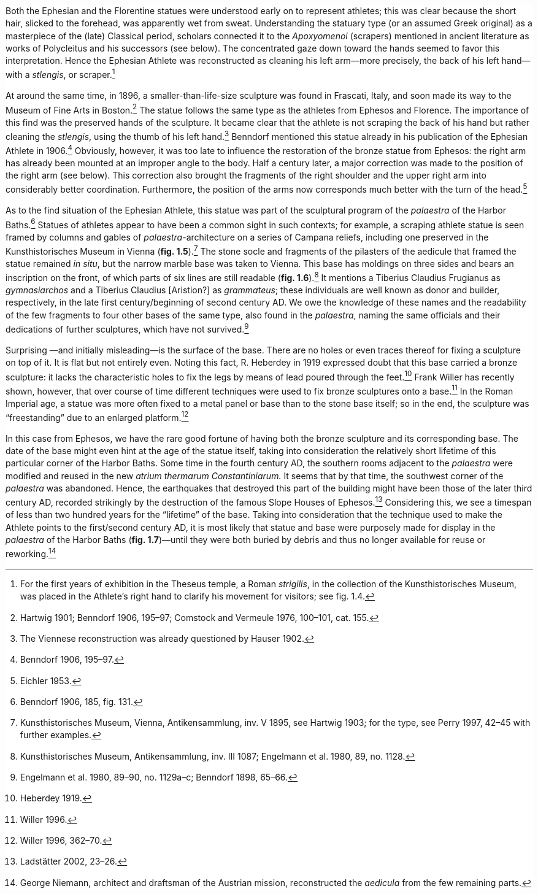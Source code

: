 Both the Ephesian and the Florentine statues were understood early on to represent athletes; this was clear because the short hair, slicked to the forehead, was apparently wet from sweat. Understanding the statuary type (or an assumed Greek original) as a masterpiece of the (late) Classical period, scholars connected it to the *Apoxyomenoi* (scrapers) mentioned in ancient literature as works of Polycleitus and his successors (see below). The concentrated gaze down toward the hands seemed to favor this interpretation. Hence the Ephesian Athlete was reconstructed as cleaning his left arm—more precisely, the back of his left hand—with a *stlengis*, or scraper.[^15]

At around the same time, in 1896, a smaller-than-life-size sculpture was found in Frascati, Italy, and soon made its way to the Museum of Fine Arts in Boston.[^16] The statue follows the same type as the athletes from Ephesos and Florence. The importance of this find was the preserved hands of the sculpture. It became clear that the athlete is not scraping the back of his hand but rather cleaning the *stlengis*, using the thumb of his left hand.[^17] Benndorf mentioned this statue already in his publication of the Ephesian Athlete in 1906.[^18] Obviously, however, it was too late to influence the restoration of the bronze statue from Ephesos: the right arm has already been mounted at an improper angle to the body. Half a century later, a major correction was made to the position of the right arm (see below). This correction also brought the fragments of the right shoulder and the upper right arm into considerably better coordination. Furthermore, the position of the arms now corresponds much better with the turn of the head.[^19]

As to the find situation of the Ephesian Athlete, this statue was part of the sculptural program of the *palaestra* of the Harbor Baths.[^20] Statues of athletes appear to have been a common sight in such contexts; for example, a scraping athlete statue is seen framed by columns and gables of *palaestra*-architecture on a series of Campana reliefs, including one preserved in the Kunsthistorisches Museum in Vienna (**fig. 1.5**).[^21] The stone socle and fragments of the pilasters of the aedicule that framed the statue remained *in situ*, but the narrow marble base was taken to Vienna. This base has moldings on three sides and bears an inscription on the front, of which parts of six lines are still readable (**fig. 1.6**).[^22] It mentions a Tiberius Claudius Frugianus as *gymnasiarchos* and a Tiberius Claudius \[Aristion?\] as *grammateus*; these individuals are well known as donor and builder, respectively, in the late first century/beginning of second century AD. We owe the knowledge of these names and the readability of the few fragments to four other bases of the same type, also found in the *palaestra*, naming the same officials and their dedications of further sculptures, which have not survived.[^23]

Surprising —and initially misleading—is the surface of the base. There are no holes or even traces thereof for fixing a sculpture on top of it. It is flat but not entirely even. Noting this fact, R. Heberdey in 1919 expressed doubt that this base carried a bronze sculpture: it lacks the characteristic holes to fix the legs by means of lead poured through the feet.[^24] Frank Willer has recently shown, however, that over course of time different techniques were used to fix bronze sculptures onto a base.[^25] In the Roman Imperial age, a statue was more often fixed to a metal panel or base than to the stone base itself; so in the end, the sculpture was “freestanding” due to an enlarged platform.[^26]

In this case from Ephesos, we have the rare good fortune of having both the bronze sculpture and its corresponding base. The date of the base might even hint at the age of the statue itself, taking into consideration the relatively short lifetime of this particular corner of the Harbor Baths. Some time in the fourth century AD, the southern rooms adjacent to the *palaestra* were modified and reused in the new *atrium thermarum Constantiniarum.* It seems that by that time, the southwest corner of the *palaestra* was abandoned. Hence, the earthquakes that destroyed this part of the building might have been those of the later third century AD, recorded strikingly by the destruction of the famous Slope Houses of Ephesos.[^27] Considering this, we see a timespan of less than two hundred years for the “lifetime” of the base. Taking into consideration that the technique used to make the Athlete points to the first/second century AD, it is most likely that statue and base were purposely made for display in the *palaestra* of the Harbor Baths (**fig. 1.7**)—until they were both buried by debris and thus no longer available for reuse or reworking.[^28]


[^1]: Benndorf 1906, 181–84; Wohlers-Scharf 1995, 79–83.
[^2]: Benndorf 1898, 64–69.
[^3]: Pülz 2010, 552–54.
[^4]: Wood 1877, 34–35.
[^5]: Benndorf 1898, 66–67; Benndorf 1906.
[^6]: Heberdey 1919, 250: “Der rechte Fuß lag etwa zwei bis drei Schritte Nordost vom Ädikulasockel entfernt, an ihn schlossen sich in gleicher Richtung und ungestörter Folge die übrigen Bruchstücke bis zu dem durch glückliche Verkeilung einiger großer Gebälkstücke und eine bei dem Fall entstandene Mulde im Fußboden vor stärkerem Schaden bewahrten Kopfe.”
[^7]: Benndorf 1898, 65–66; Benndorf 1906, 184.
[^8]: Wohlers-Scharf 1995, 87–88. 98–99; Oberleitner et al. 1978, 36; in return the Sultan received gifts of Lippizan horses and other precious items.
[^9]: The annual report of the Collection of Greek and Roman Antiquities, former k.k. Münz- und Antikenkabinett, from 1897 contains a short report: “Die bedeutendste Schenkung an die Antikensammlung sind die von S.M. dem Sultan gewidmeten Ausgrabungen von Ephesus, welche die österreichische Expedition dort ergraben und nach Wien gebracht hat, darunter Teile einer überlebensgroßen bronzenen Athletenstatue, ein bronzenes Thymiaterion, Bruchstücke einer Bronzegruppe des Hercules mit den Kentauren, Säulenschäfte aus kostbarem Marmor, einige Skulpturen und eine große Menge von Fragmenten. Dieser Schenkung solle hier aus dem Grund gedacht werden, weil sie zu Beginn des Jahres 1897 nach Wien gelangt und die allerhöchste Annahme in diesem Jahr erfolgt ist. Die Zusammensetzung der Bruchstücke ist aber unterbrochen worden teils durch Abwarten, ob die im Herbst 1897 fortgesetzten Ausgrabungen noch fehlende Fragmente bringen möchten, teils durch das verzögerte Eintreffen eines Gipsabgusses der Florentiner Athletenstatue, die als Modell für die Zusammensetzung der Bruchstücke unseres bronzenen Athleten dienen soll. Die Marmorskulpturen scheinen der römischen Kaiserzeit anzugehören, während die Epoche der Entstehung der Bronzestatue noch einen Gegenstand der Erörterung in den Fachkreisen bildet. ” (ZL AS 9, Jan. 28, 1898).
[^10]: Oberleitner et al. 1978, 7–10.
[^11]: Schneider 1901, 1–3.
[^12]: Svoronos and Barth 1908, 15.
[^13]: Mansuelli 1958, 59–60, cat. 36.
[^14]: The cast is still kept in the collection of the Institute of Classical Archaeology, Vienna University; Pavese 1999 compares the different dimensions and proportions of the Viennese and Florentine statues, the result— extensive analogy—comes as no surprise knowing that Sturm used this copy.
[^15]: For the first years of exhibition in the Theseus temple, a Roman *strigilis*, in the collection of the Kunsthistorisches Museum, was placed in the Athlete’s right hand to clarify his movement for visitors; see fig. 1.4.
[^16]: Hartwig 1901; Benndorf 1906, 195–97; Comstock and Vermeule 1976, 100–101, cat. 155.
[^17]: The Viennese reconstruction was already questioned by Hauser 1902.
[^18]: Benndorf 1906, 195–97.
[^19]: Eichler 1953.
[^20]: Benndorf 1906, 185, fig. 131.
[^21]: Kunsthistorisches Museum, Vienna, Antikensammlung, inv. V 1895, see Hartwig 1903; for the type, see Perry 1997, 42–45 with further examples.
[^22]: Kunsthistorisches Museum, Antikensammlung, inv. III 1087; Engelmann et al. 1980, 89, no. 1128.
[^23]: Engelmann et al. 1980, 89–90, no. 1129a–c; Benndorf 1898, 65–66.
[^24]: Heberdey 1919.
[^25]: Willer 1996.
[^26]: Willer 1996, 362–70.
[^27]: Ladstätter 2002, 23–26.
[^28]: George Niemann, architect and draftsman of the Austrian mission, reconstructed the *aedicula* from the few remaining parts.
[^29]: Statues of the type Florence/Ephesos/Mali Lošinj (see also Daehner 2015, esp. 281):
[^30]: Heads of the type Florence/Ephesos/Mali Lošinj:
[^31]: Small-scale bronze statuettes:
[^32]: Hartwig 1903; Perry 1997, 42–45.
[^33]: Furtwängler 1893, 470–71, fig. 78; Benndorf 1906, 198–99, fig. 148–49.
[^34]: Walter 1923, 195–98, no. 401–401a.
[^35]: Hauser 1902.
[^36]: Benndorf 1906, 204.
[^37]: Moser von Filseck 1988, 111–20.
[^38]: Arnold 1969, 155–56, 269, no. 1; also Linfert 1990 names the Ephesian Athlete in the group of Polykleitos’s school.
[^39]: Lattimore 1972; Stewart 1978.
[^40]: Pochmarski 1988; Pochmarski 1999; as proof he mentions unevenness of the surface of the Ephesian Athlete going back to *tasselli,* repair patches of the statue copied in Rome; due to the state of the fragments when found and the massive physical treatment they underwent while undergoing restoration, this observation is unconvincing.
[^41]: Sanader 1999; Michelucci 2006; see the contribution of Karniš Vidovič and Mille (ch. 43) in this volume..
[^42]: As the athletes are not strictly speaking scraping themselves but rather are cleaning their scrapers, they are not *Apoxyomenoi* but strigilis-cleaners; see Weber 1999.
[^43]: Mattusch 2015.
[^44]: Daehner 2015.
[^45]: Potts 2015.
[^46]: In 1989/90 a joint project (*The Conservation of the Apoxyomenos from Ephesos*) between the J. Paul Getty Museum (M. True, J. Podany) and the Collection of Greek and Roman Antiquities in Vienna was already planned, including the entire disassembly of the statue; this project was not realized because of the risks of transportation and disassembly (see Archive of the Collection of Greek and Roman Antiquities, Kunsthistorisches Museum Vienna, ZL AS 27 ex 1989; 9 ex 1990).
[^47]: Benndorf 1898, 66–67.
[^48]: Bauer 1885; Koller 2009.
[^49]: Archive of the Collection of Greek and Roman Antiquities, ZL AS 16 ex Jan. 28^,^ 1898 (*Jahresbericht* 1898).
[^50]: Mansuelli 1958, 9–10, no. 36, inv. 100.
[^51]: Benndorf 1906, 187–88.
[^52]: Wilhelm Sturm Junior’s explanation for choosing this technique is mentioned in a letter, written by Robert von Schneider, director of the collection of Greek and Roman Antiquities, to the Austrian Emperor, Nov. 30^,^ 1901; see archive ZL AS 26/1–4.
[^53]: Weber et al. 2012, 98–103.
[^54]: *Mitteilungen des Österreichischen Museums für Kunst und Industrie 8* (Vienna, 1873), 481––83.
[^55]: Benndorf 1906, 186.
[^56]: Benndorf 1906, 187.
[^57]: Anonymous 1895.
[^58]: Collection archive, AS.ZL 28 from June 15, 1906.
[^59]: Collection archive AS.ZL 21 from July 6, 1910.
[^60]: Frank 2007.
[^61]: Eichler 1953.
[^62]: Collection archive AS ZL 9/1951.
[^63]: Nierhaus 1993, 180–269.
[^64]: Breicha 1977.
[^65]: Daehner 2015.
[^66]: Twilley 2013.
[^67]: At the back of the Athlete, a small fragment screwed separately could be removed; here access to the mortar fill was possible.
[^68]: Natterer 1900.
[^69]: Unpublished research report: Manfred Schreiner, Katharina Dietrich. Akademie der bildenden Künste, Vienna, 2002.
[^70]: Gschwantler 1995, 290; Unpublished research report on Perlmoser Zementwerke (W. Melchart), 1992.
[^71]: Unpublished research report on the GC-MS analysis (Vaclav Pitthard), 2013.
[^72]: Bundesanstalt für Materialforschung und –prüfung, Berlin; the X-ray was made in the context of the exhibition *Die griechische Klassik* in 2002 in Berlin and Bonn by the BAM (J. Goebbels in collaboration with F. Willer, Bonn, and V. Freiberger, Vienna) as part of a project to study the condition of the statue and to clear up some technical questions; Gschwantler 2002.
[^73]: Barium sulfate as a filler medium is generally applied: verbal comm., Farkas Pinter, Scientist, Federal Monument office (BDA) Vienna; see also Twilley 2013.
[^74]: The scan was provided by Christian Kurtze, Austrian Archeological Institute.
[^75]: A video clip of staff assembling the cage around the statue is available at <http://www.khm.at/erfahren/forschung/forschungsprojekte/antikensammlung/der-schaber-von-ephesos/?back=%2Ferfahren%2Fforschung%2Fforschungsprojekte%2F&open=2157&cHash=b3133a4fdf0462f6e4c50ec678406735>